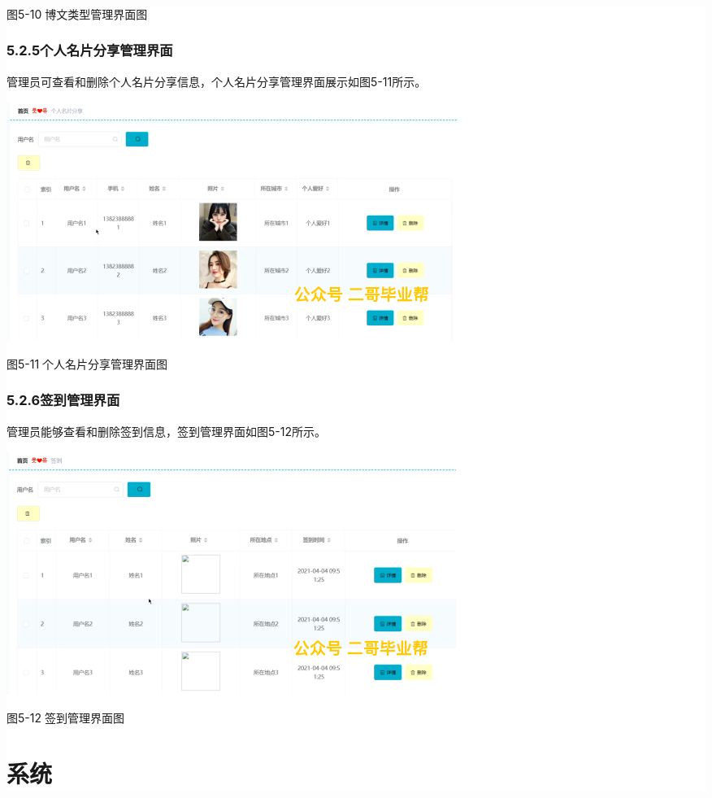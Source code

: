 图5-10  博文类型管理界面图
### 5.2.5个人名片分享管理界面
管理员可查看和删除个人名片分享信息，个人名片分享管理界面展示如图5-11所示。

![](/md/blog.026.png)

图5-11  个人名片分享管理界面图
### 5.2.6签到管理界面
管理员能够查看和删除签到信息，签到管理界面如图5-12所示。

![](/md/blog.027.png)

图5-12  签到管理界面图

# 系统










